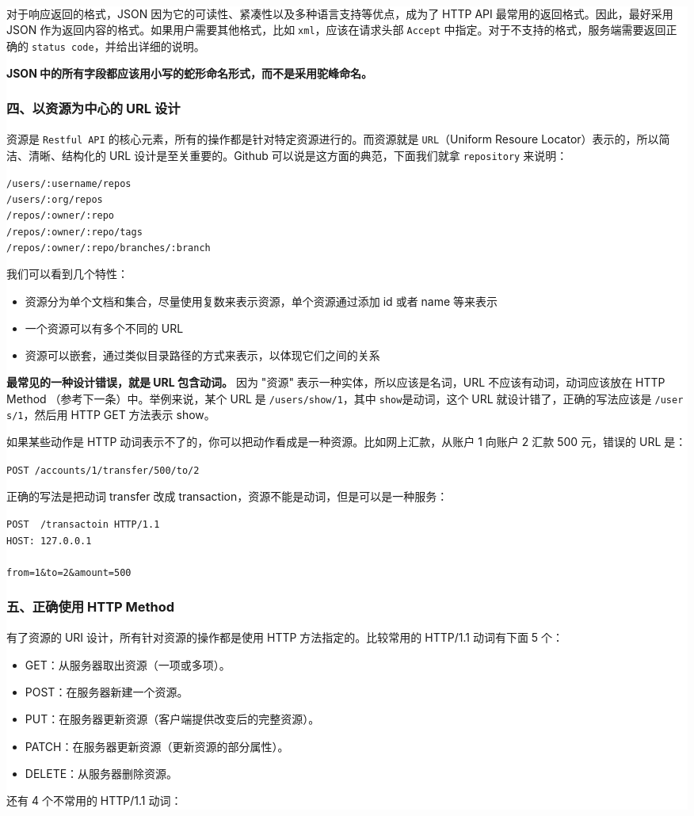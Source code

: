 对于响应返回的格式，JSON 因为它的可读性、紧凑性以及多种语言支持等优点，成为了 HTTP API 最常用的返回格式。因此，最好采用 JSON 作为返回内容的格式。如果用户需要其他格式，比如 `xml`，应该在请求头部 `Accept` 中指定。对于不支持的格式，服务端需要返回正确的 `status code`，并给出详细的说明。

**JSON 中的所有字段都应该用小写的蛇形命名形式，而不是采用驼峰命名。**

### 四、以资源为中心的 URL 设计

资源是 `Restful API` 的核心元素，所有的操作都是针对特定资源进行的。而资源就是 `URL`（Uniform Resoure Locator）表示的，所以简洁、清晰、结构化的 URL 设计是至关重要的。Github 可以说是这方面的典范，下面我们就拿 `repository` 来说明：

```
/users/:username/repos
/users/:org/repos
/repos/:owner/:repo
/repos/:owner/:repo/tags
/repos/:owner/:repo/branches/:branch
```

我们可以看到几个特性：

*   资源分为单个文档和集合，尽量使用复数来表示资源，单个资源通过添加 id 或者 name 等来表示
    
*   一个资源可以有多个不同的 URL
    
*   资源可以嵌套，通过类似目录路径的方式来表示，以体现它们之间的关系
    

**最常见的一种设计错误，就是 URL 包含动词。** 因为 "资源" 表示一种实体，所以应该是名词，URL 不应该有动词，动词应该放在 HTTP Method （参考下一条）中。举例来说，某个 URL 是 `/users/show/1`，其中 `show`是动词，这个 URL 就设计错了，正确的写法应该是 `/users/1`，然后用 HTTP GET 方法表示 show。

如果某些动作是 HTTP 动词表示不了的，你可以把动作看成是一种资源。比如网上汇款，从账户 1 向账户 2 汇款 500 元，错误的 URL 是：

```
POST /accounts/1/transfer/500/to/2
```

正确的写法是把动词 transfer 改成 transaction，资源不能是动词，但是可以是一种服务：

```
POST  /transactoin HTTP/1.1
HOST: 127.0.0.1

from=1&to=2&amount=500
```

### 五、正确使用 HTTP Method

有了资源的 URI 设计，所有针对资源的操作都是使用 HTTP 方法指定的。比较常用的 HTTP/1.1 动词有下面 5 个：

*   GET：从服务器取出资源（一项或多项）。
    
*   POST：在服务器新建一个资源。
    
*   PUT：在服务器更新资源（客户端提供改变后的完整资源）。
    
*   PATCH：在服务器更新资源（更新资源的部分属性）。
    
*   DELETE：从服务器删除资源。
    

还有 4 个不常用的 HTTP/1.1 动词：
